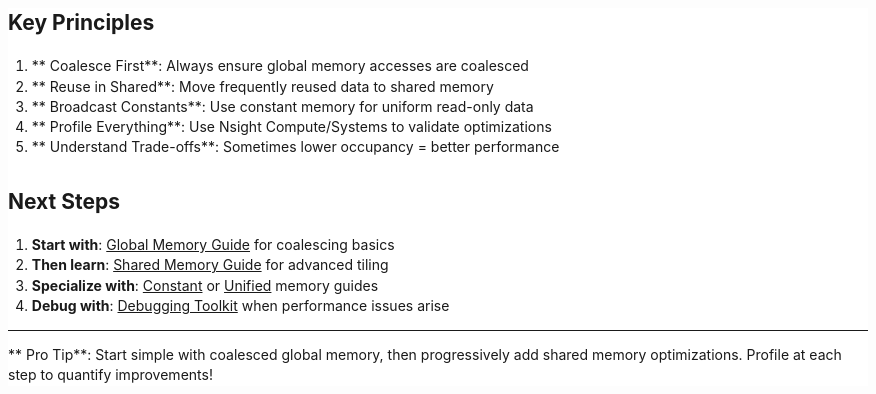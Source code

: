 ##  **Key Principles**

1. ** Coalesce First**: Always ensure global memory accesses are coalesced
2. ** Reuse in Shared**: Move frequently reused data to shared memory
3. ** Broadcast Constants**: Use constant memory for uniform read-only data
4. ** Profile Everything**: Use Nsight Compute/Systems to validate optimizations
5. ** Understand Trade-offs**: Sometimes lower occupancy = better performance

##  **Next Steps**

1. **Start with**: [Global Memory Guide](3b_global_memory.md) for coalescing basics
2. **Then learn**: [Shared Memory Guide](3c_shared_memory.md) for advanced tiling
3. **Specialize with**: [Constant](3d_constant_memory.md) or [Unified](3e_unified_memory.md) memory guides
4. **Debug with**: [Debugging Toolkit](3f_memory_debugging.md) when performance issues arise

---

** Pro Tip**: Start simple with coalesced global memory, then progressively add shared memory optimizations. Profile at each step to quantify improvements!


